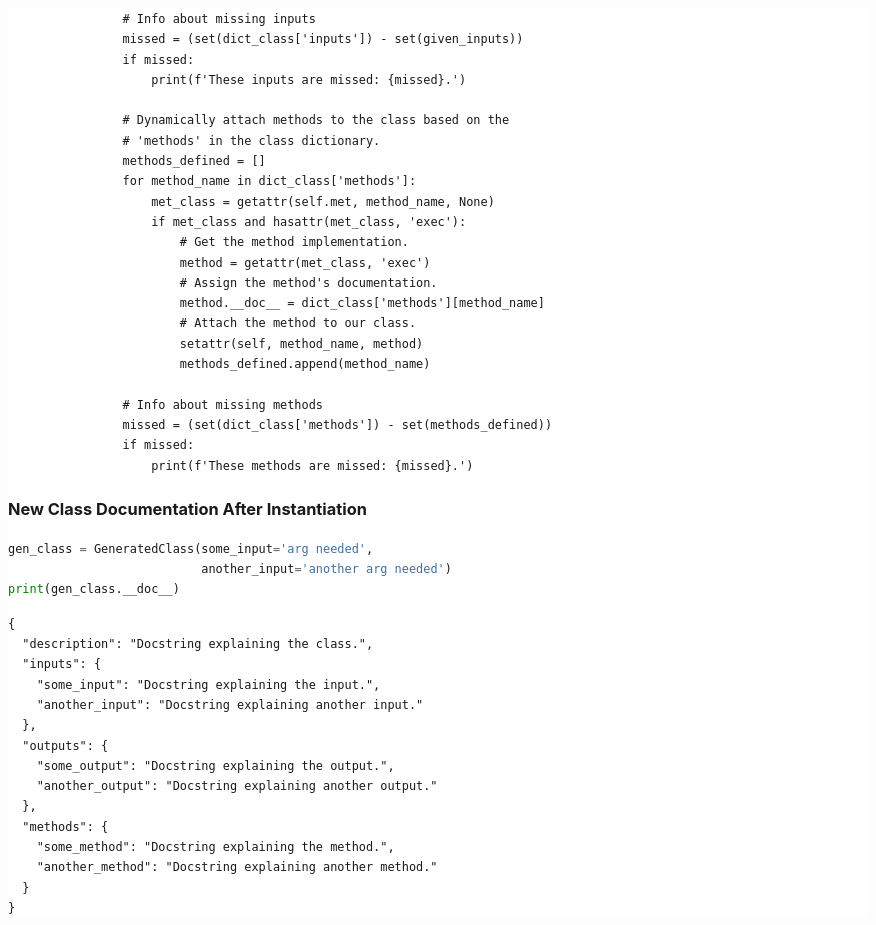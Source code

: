                     # Info about missing inputs
                    missed = (set(dict_class['inputs']) - set(given_inputs))
                    if missed:
                        print(f'These inputs are missed: {missed}.')
    
                    # Dynamically attach methods to the class based on the 
                    # 'methods' in the class dictionary.
                    methods_defined = []
                    for method_name in dict_class['methods']:
                        met_class = getattr(self.met, method_name, None)
                        if met_class and hasattr(met_class, 'exec'):
                            # Get the method implementation.
                            method = getattr(met_class, 'exec')
                            # Assign the method's documentation.
                            method.__doc__ = dict_class['methods'][method_name]
                            # Attach the method to our class.
                            setattr(self, method_name, method)
                            methods_defined.append(method_name)
    
                    # Info about missing methods
                    missed = (set(dict_class['methods']) - set(methods_defined))
                    if missed:
                        print(f'These methods are missed: {missed}.')
    


### New Class Documentation After Instantiation


```python
gen_class = GeneratedClass(some_input='arg needed', 
                           another_input='another arg needed')
print(gen_class.__doc__)
```

    {
      "description": "Docstring explaining the class.",
      "inputs": {
        "some_input": "Docstring explaining the input.",
        "another_input": "Docstring explaining another input."
      },
      "outputs": {
        "some_output": "Docstring explaining the output.",
        "another_output": "Docstring explaining another output."
      },
      "methods": {
        "some_method": "Docstring explaining the method.",
        "another_method": "Docstring explaining another method."
      }
    }
